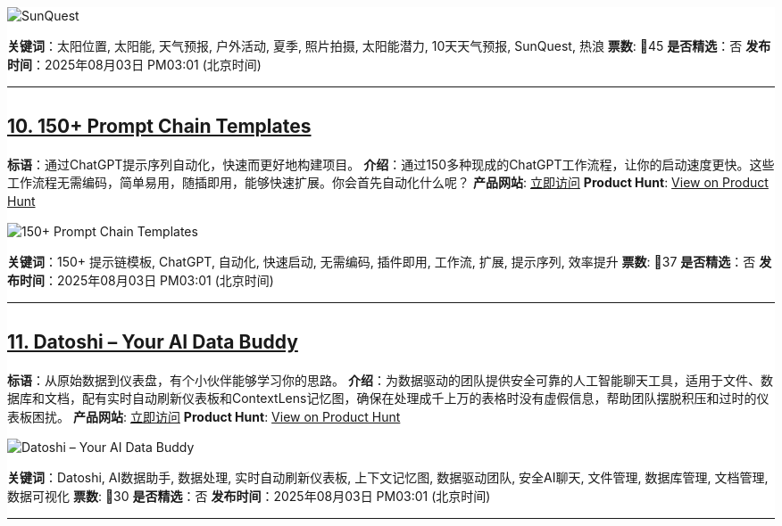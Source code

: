 ![SunQuest]()

**关键词**：太阳位置, 太阳能, 天气预报, 户外活动, 夏季, 照片拍摄, 太阳能潜力, 10天天气预报, SunQuest, 热浪
**票数**: 🔺45
**是否精选**：否
**发布时间**：2025年08月03日 PM03:01 (北京时间)

---

## [10. 150+ Prompt Chain Templates](https://www.producthunt.com/products/150-prompt-chain-templates?utm_campaign=producthunt-api&utm_medium=api-v2&utm_source=Application%3A+daily+ph+%28ID%3A+133301%29)
**标语**：通过ChatGPT提示序列自动化，快速而更好地构建项目。
**介绍**：通过150多种现成的ChatGPT工作流程，让你的启动速度更快。这些工作流程无需编码，简单易用，随插即用，能够快速扩展。你会首先自动化什么呢？
**产品网站**: [立即访问](https://www.producthunt.com/r/QRB7R4GELDRBEM?utm_campaign=producthunt-api&utm_medium=api-v2&utm_source=Application%3A+daily+ph+%28ID%3A+133301%29)
**Product Hunt**: [View on Product Hunt](https://www.producthunt.com/products/150-prompt-chain-templates?utm_campaign=producthunt-api&utm_medium=api-v2&utm_source=Application%3A+daily+ph+%28ID%3A+133301%29)

![150+ Prompt Chain Templates]()

**关键词**：150+ 提示链模板, ChatGPT, 自动化, 快速启动, 无需编码, 插件即用, 工作流, 扩展, 提示序列, 效率提升
**票数**: 🔺37
**是否精选**：否
**发布时间**：2025年08月03日 PM03:01 (北京时间)

---

## [11. Datoshi – Your AI Data Buddy](https://www.producthunt.com/products/datoshi-your-ai-data-buddy?utm_campaign=producthunt-api&utm_medium=api-v2&utm_source=Application%3A+daily+ph+%28ID%3A+133301%29)
**标语**：从原始数据到仪表盘，有个小伙伴能够学习你的思路。
**介绍**：为数据驱动的团队提供安全可靠的人工智能聊天工具，适用于文件、数据库和文档，配有实时自动刷新仪表板和ContextLens记忆图，确保在处理成千上万的表格时没有虚假信息，帮助团队摆脱积压和过时的仪表板困扰。
**产品网站**: [立即访问](https://www.producthunt.com/r/QKDEPS3KUSYSTE?utm_campaign=producthunt-api&utm_medium=api-v2&utm_source=Application%3A+daily+ph+%28ID%3A+133301%29)
**Product Hunt**: [View on Product Hunt](https://www.producthunt.com/products/datoshi-your-ai-data-buddy?utm_campaign=producthunt-api&utm_medium=api-v2&utm_source=Application%3A+daily+ph+%28ID%3A+133301%29)

![Datoshi – Your AI Data Buddy]()

**关键词**：Datoshi, AI数据助手, 数据处理, 实时自动刷新仪表板, 上下文记忆图, 数据驱动团队, 安全AI聊天, 文件管理, 数据库管理, 文档管理, 数据可视化
**票数**: 🔺30
**是否精选**：否
**发布时间**：2025年08月03日 PM03:01 (北京时间)

---
